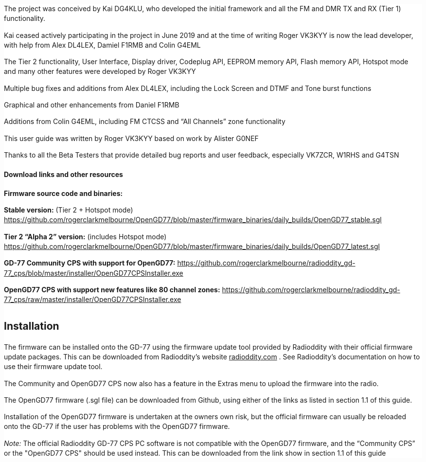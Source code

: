 The project was conceived by Kai DG4KLU, who developed the initial framework and all the FM and DMR TX and RX (Tier 1) functionality.

Kai ceased actively participating in the project in June 2019 and at the time of writing Roger VK3KYY is now the lead developer, with help from Alex DL4LEX, Damiel F1RMB and Colin G4EML

The Tier 2 functionality, User Interface, Display driver, Codeplug API, EEPROM memory API, Flash memory API, Hotspot mode and many other features were developed by Roger VK3KYY

Multiple bug fixes and additions from Alex DL4LEX, including the Lock Screen and DTMF and Tone burst functions

Graphical and other enhancements from Daniel F1RMB

Additions from Colin G4EML, including FM CTCSS and “All Channels” zone functionality

This user guide was written by Roger VK3KYY based on work by Alister G0NEF

Thanks to all the Beta Testers that provide detailed bug reports and user feedback, especially VK7ZCR, W1RHS and G4TSN

#### Download links and other resources

**Firmware source code and binaries:**

**Stable version:** (Tier 2 + Hotspot mode)
<https://github.com/rogerclarkmelbourne/OpenGD77/blob/master/firmware_binaries/daily_builds/OpenGD77_stable.sgl>

**Tier 2 “Alpha 2” version:** (includes Hotspot mode)
<https://github.com/rogerclarkmelbourne/OpenGD77/blob/master/firmware_binaries/daily_builds/OpenGD77_latest.sgl>

**GD-77 Community CPS with support for OpenGD77:**
<https://github.com/rogerclarkmelbourne/radioddity_gd-77_cps/blob/master/installer/OpenGD77CPSInstaller.exe>

**OpenGD77 CPS with support new features like 80 channel zones:**
<https://github.com/rogerclarkmelbourne/radioddity_gd-77_cps/raw/master/installer/OpenGD77CPSInstaller.exe>

## Installation

The firmware can be installed onto the GD-77 using the firmware update tool provided by Radioddity with their official firmware update packages. This can be downloaded from Radioddity’s website [radioddity.com](https://radioddity.com/) . See Radioddity’s documentation on how to use their firmware update tool.

The Community and OpenGD77 CPS now also has a feature in the Extras menu to upload the firmware into the radio.

The OpenGD77 firmware (.sgl file) can be downloaded from Github, using either of the links as listed in section 1.1 of this guide.

Installation of the OpenGD77 firmware is undertaken at the owners own risk, but the official firmware can usually be reloaded onto the GD-77 if the user has problems with the OpenGD77 firmware.

*Note:* The official Radioddity GD-77 CPS PC software is not compatible with the OpenGD77 firmware, and the “Community CPS” or the "OpenGD77 CPS" should be used instead. This can be downloaded from the link show in section 1.1 of this guide
